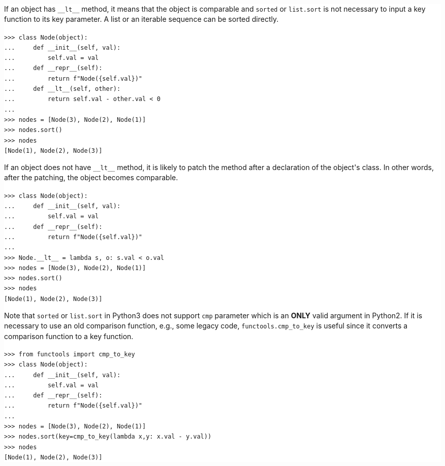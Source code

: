 If an object has `__lt__` method, it means that the object is comparable
and `sorted` or `list.sort` is not necessary to input a key function to
its key parameter. A list or an iterable sequence can be sorted
directly.

``` {.sourceCode .python}
>>> class Node(object):
...     def __init__(self, val):
...         self.val = val
...     def __repr__(self):
...         return f"Node({self.val})"
...     def __lt__(self, other):
...         return self.val - other.val < 0
...
>>> nodes = [Node(3), Node(2), Node(1)]
>>> nodes.sort()
>>> nodes
[Node(1), Node(2), Node(3)]
```

If an object does not have `__lt__` method, it is likely to patch the
method after a declaration of the object\'s class. In other words, after
the patching, the object becomes comparable.

``` {.sourceCode .python}
>>> class Node(object):
...     def __init__(self, val):
...         self.val = val
...     def __repr__(self):
...         return f"Node({self.val})"
...
>>> Node.__lt__ = lambda s, o: s.val < o.val
>>> nodes = [Node(3), Node(2), Node(1)]
>>> nodes.sort()
>>> nodes
[Node(1), Node(2), Node(3)]
```

Note that `sorted` or `list.sort` in Python3 does not support `cmp`
parameter which is an **ONLY** valid argument in Python2. If it is
necessary to use an old comparison function, e.g., some legacy code,
`functools.cmp_to_key` is useful since it converts a comparison function
to a key function.

``` {.sourceCode .python}
>>> from functools import cmp_to_key
>>> class Node(object):
...     def __init__(self, val):
...         self.val = val
...     def __repr__(self):
...         return f"Node({self.val})"
...
>>> nodes = [Node(3), Node(2), Node(1)]
>>> nodes.sort(key=cmp_to_key(lambda x,y: x.val - y.val))
>>> nodes
[Node(1), Node(2), Node(3)]
```

